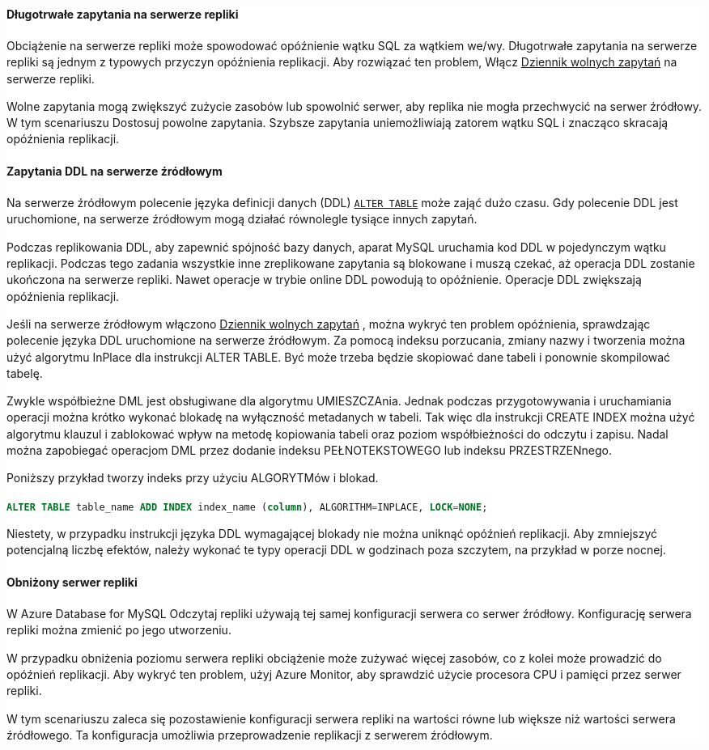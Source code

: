 #### <a name="long-running-queries-on-the-replica-server"></a>Długotrwałe zapytania na serwerze repliki

Obciążenie na serwerze repliki może spowodować opóźnienie wątku SQL za wątkiem we/wy. Długotrwałe zapytania na serwerze repliki są jednym z typowych przyczyn opóźnienia replikacji. Aby rozwiązać ten problem, Włącz [Dziennik wolnych zapytań](concepts-server-logs.md) na serwerze repliki.

Wolne zapytania mogą zwiększyć zużycie zasobów lub spowolnić serwer, aby replika nie mogła przechwycić na serwer źródłowy. W tym scenariuszu Dostosuj powolne zapytania. Szybsze zapytania uniemożliwiają zatorem wątku SQL i znacząco skracają opóźnienia replikacji.

#### <a name="ddl-queries-on-the-source-server"></a>Zapytania DDL na serwerze źródłowym

Na serwerze źródłowym polecenie języka definicji danych (DDL) [`ALTER TABLE`](https://dev.mysql.com/doc/refman/5.7/en/alter-table.html) może zająć dużo czasu. Gdy polecenie DDL jest uruchomione, na serwerze źródłowym mogą działać równolegle tysiące innych zapytań. 

Podczas replikowania DDL, aby zapewnić spójność bazy danych, aparat MySQL uruchamia kod DDL w pojedynczym wątku replikacji. Podczas tego zadania wszystkie inne zreplikowane zapytania są blokowane i muszą czekać, aż operacja DDL zostanie ukończona na serwerze repliki. Nawet operacje w trybie online DDL powodują to opóźnienie. Operacje DDL zwiększają opóźnienia replikacji.

Jeśli na serwerze źródłowym włączono [Dziennik wolnych zapytań](concepts-server-logs.md) , można wykryć ten problem opóźnienia, sprawdzając polecenie języka DDL uruchomione na serwerze źródłowym. Za pomocą indeksu porzucania, zmiany nazwy i tworzenia można użyć algorytmu InPlace dla instrukcji ALTER TABLE. Być może trzeba będzie skopiować dane tabeli i ponownie skompilować tabelę.

Zwykle współbieżne DML jest obsługiwane dla algorytmu UMIESZCZAnia. Jednak podczas przygotowywania i uruchamiania operacji można krótko wykonać blokadę na wyłączność metadanych w tabeli. Tak więc dla instrukcji CREATE INDEX można użyć algorytmu klauzul i zablokować wpływ na metodę kopiowania tabeli oraz poziom współbieżności do odczytu i zapisu. Nadal można zapobiegać operacjom DML przez dodanie indeksu PEŁNOTEKSTOWEGO lub indeksu PRZESTRZENnego.

Poniższy przykład tworzy indeks przy użyciu ALGORYTMów i blokad.

```sql
ALTER TABLE table_name ADD INDEX index_name (column), ALGORITHM=INPLACE, LOCK=NONE;
```

Niestety, w przypadku instrukcji języka DDL wymagającej blokady nie można uniknąć opóźnień replikacji. Aby zmniejszyć potencjalną liczbę efektów, należy wykonać te typy operacji DDL w godzinach poza szczytem, na przykład w porze nocnej.

#### <a name="downgraded-replica-server"></a>Obniżony serwer repliki

W Azure Database for MySQL Odczytaj repliki używają tej samej konfiguracji serwera co serwer źródłowy. Konfigurację serwera repliki można zmienić po jego utworzeniu.

W przypadku obniżenia poziomu serwera repliki obciążenie może zużywać więcej zasobów, co z kolei może prowadzić do opóźnień replikacji. Aby wykryć ten problem, użyj Azure Monitor, aby sprawdzić użycie procesora CPU i pamięci przez serwer repliki.

W tym scenariuszu zaleca się pozostawienie konfiguracji serwera repliki na wartości równe lub większe niż wartości serwera źródłowego. Ta konfiguracja umożliwia przeprowadzenie replikacji z serwerem źródłowym.
